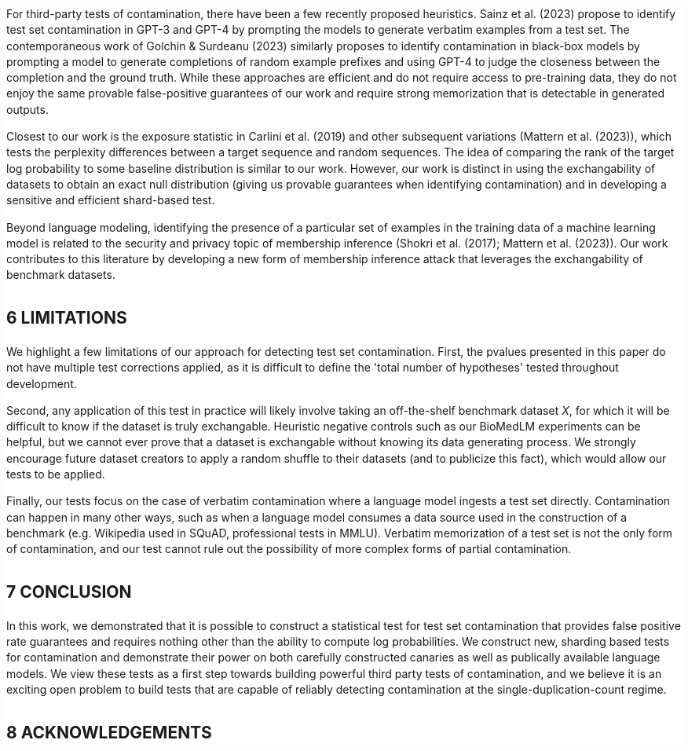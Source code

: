For third-party tests of contamination, there have been a few recently proposed heuristics. Sainz et al. (2023) propose to identify test set contamination in GPT-3 and GPT-4 by prompting the models to generate verbatim examples from a test set. The contemporaneous work of Golchin \& Surdeanu (2023) similarly proposes to identify contamination in black-box models by prompting a model to generate completions of random example prefixes and using GPT-4 to judge the closeness between the completion and the ground truth. While these approaches are efficient and do not require access to pre-training data, they do not enjoy the same provable false-positive guarantees of our work and require strong memorization that is detectable in generated outputs.

Closest to our work is the exposure statistic in Carlini et al. (2019) and other subsequent variations (Mattern et al. (2023)), which tests the perplexity differences between a target sequence and random sequences. The idea of comparing the rank of the target log probability to some baseline distribution is similar to our work. However, our work is distinct in using the exchangability of datasets to obtain an exact null distribution (giving us provable guarantees when identifying contamination) and in developing a sensitive and efficient shard-based test.

Beyond language modeling, identifying the presence of a particular set of examples in the training data of a machine learning model is related to the security and privacy topic of membership inference (Shokri et al. (2017); Mattern et al. (2023)). Our work contributes to this literature by developing a new form of membership inference attack that leverages the exchangability of benchmark datasets.

## 6 LIMITATIONS

We highlight a few limitations of our approach for detecting test set contamination. First, the pvalues presented in this paper do not have multiple test corrections applied, as it is difficult to define the 'total number of hypotheses' tested throughout development.

Second, any application of this test in practice will likely involve taking an off-the-shelf benchmark dataset $X$, for which it will be difficult to know if the dataset is truly exchangable. Heuristic negative controls such as our BioMedLM experiments can be helpful, but we cannot ever prove that a dataset is exchangable without knowing its data generating process. We strongly encourage future dataset creators to apply a random shuffle to their datasets (and to publicize this fact), which would allow our tests to be applied.

Finally, our tests focus on the case of verbatim contamination where a language model ingests a test set directly. Contamination can happen in many other ways, such as when a language model consumes a data source used in the construction of a benchmark (e.g. Wikipedia used in SQuAD, professional tests in MMLU). Verbatim memorization of a test set is not the only form of contamination, and our test cannot rule out the possibility of more complex forms of partial contamination.

## 7 CONCLUSION

In this work, we demonstrated that it is possible to construct a statistical test for test set contamination that provides false positive rate guarantees and requires nothing other than the ability to compute log probabilities. We construct new, sharding based tests for contamination and demonstrate their power on both carefully constructed canaries as well as publically available language models. We view these tests as a first step towards building powerful third party tests of contamination, and we believe it is an exciting open problem to build tests that are capable of reliably detecting contamination at the single-duplication-count regime.

## 8 ACKNOWLEDGEMENTS

